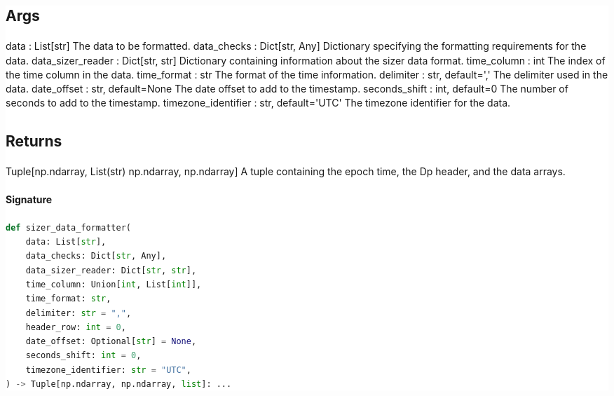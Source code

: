 Args
----------
data : List[str]
    The data to be formatted.
data_checks : Dict[str, Any]
    Dictionary specifying the formatting requirements for the data.
data_sizer_reader : Dict[str, str]
    Dictionary containing information about the sizer data format.
time_column : int
    The index of the time column in the data.
time_format : str
    The format of the time information.
delimiter : str, default=','
    The delimiter used in the data.
date_offset : str, default=None
    The date offset to add to the timestamp.
seconds_shift : int, default=0
    The number of seconds to add to the timestamp.
timezone_identifier : str, default='UTC'
    The timezone identifier for the data.

Returns
-------
Tuple[np.ndarray, List(str) np.ndarray, np.ndarray]
    A tuple containing the epoch time, the Dp header, and the data arrays.

#### Signature

```python
def sizer_data_formatter(
    data: List[str],
    data_checks: Dict[str, Any],
    data_sizer_reader: Dict[str, str],
    time_column: Union[int, List[int]],
    time_format: str,
    delimiter: str = ",",
    header_row: int = 0,
    date_offset: Optional[str] = None,
    seconds_shift: int = 0,
    timezone_identifier: str = "UTC",
) -> Tuple[np.ndarray, np.ndarray, list]: ...
```
